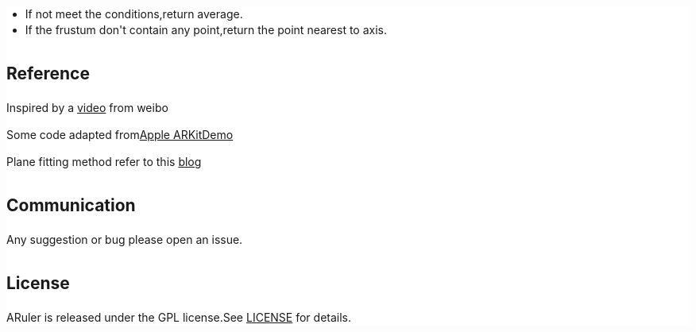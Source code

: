* If not meet the conditions,return average.
* If the frustum don't contain any point,return the point nearest to axis.

## Reference
Inspired by a [video](https://m.weibo.cn/1652421612/4122791333240092) from weibo

Some code adapted from[Apple ARKitDemo](https://developer.apple.com/sample-code/wwdc/2017/PlacingObjects.zip)

Plane fitting method refer to this [blog](http://blog.csdn.net/zhouyelihua/article/details/46122977)

## Communication
Any suggestion or bug please open an issue.

## License
ARuler is released under the GPL license.See [LICENSE](./LICENSE) for details.

